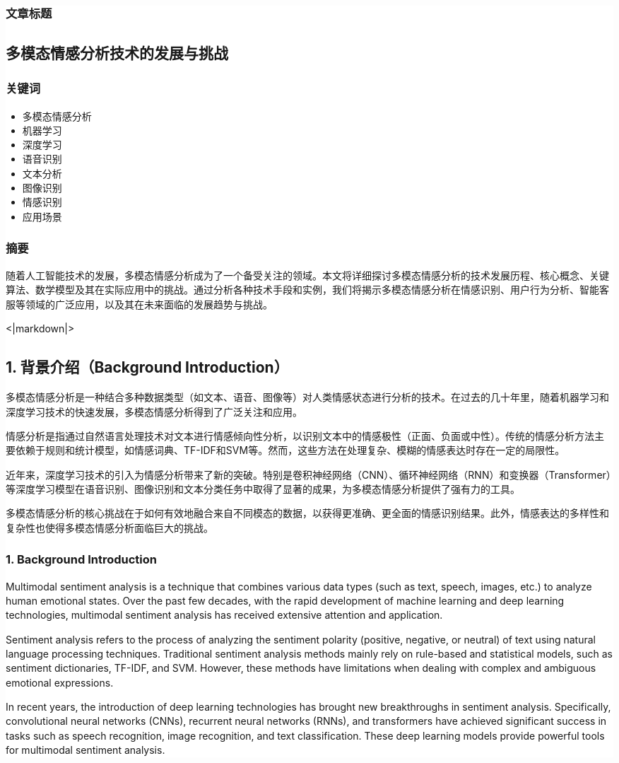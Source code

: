                  

### 文章标题

## 多模态情感分析技术的发展与挑战

### 关键词

- 多模态情感分析
- 机器学习
- 深度学习
- 语音识别
- 文本分析
- 图像识别
- 情感识别
- 应用场景

### 摘要

随着人工智能技术的发展，多模态情感分析成为了一个备受关注的领域。本文将详细探讨多模态情感分析的技术发展历程、核心概念、关键算法、数学模型及其在实际应用中的挑战。通过分析各种技术手段和实例，我们将揭示多模态情感分析在情感识别、用户行为分析、智能客服等领域的广泛应用，以及其在未来面临的发展趋势与挑战。

<|markdown|>
## 1. 背景介绍（Background Introduction）

多模态情感分析是一种结合多种数据类型（如文本、语音、图像等）对人类情感状态进行分析的技术。在过去的几十年里，随着机器学习和深度学习技术的快速发展，多模态情感分析得到了广泛关注和应用。

情感分析是指通过自然语言处理技术对文本进行情感倾向性分析，以识别文本中的情感极性（正面、负面或中性）。传统的情感分析方法主要依赖于规则和统计模型，如情感词典、TF-IDF和SVM等。然而，这些方法在处理复杂、模糊的情感表达时存在一定的局限性。

近年来，深度学习技术的引入为情感分析带来了新的突破。特别是卷积神经网络（CNN）、循环神经网络（RNN）和变换器（Transformer）等深度学习模型在语音识别、图像识别和文本分类任务中取得了显著的成果，为多模态情感分析提供了强有力的工具。

多模态情感分析的核心挑战在于如何有效地融合来自不同模态的数据，以获得更准确、更全面的情感识别结果。此外，情感表达的多样性和复杂性也使得多模态情感分析面临巨大的挑战。

### 1. Background Introduction

Multimodal sentiment analysis is a technique that combines various data types (such as text, speech, images, etc.) to analyze human emotional states. Over the past few decades, with the rapid development of machine learning and deep learning technologies, multimodal sentiment analysis has received extensive attention and application.

Sentiment analysis refers to the process of analyzing the sentiment polarity (positive, negative, or neutral) of text using natural language processing techniques. Traditional sentiment analysis methods mainly rely on rule-based and statistical models, such as sentiment dictionaries, TF-IDF, and SVM. However, these methods have limitations when dealing with complex and ambiguous emotional expressions.

In recent years, the introduction of deep learning technologies has brought new breakthroughs in sentiment analysis. Specifically, convolutional neural networks (CNNs), recurrent neural networks (RNNs), and transformers have achieved significant success in tasks such as speech recognition, image recognition, and text classification. These deep learning models provide powerful tools for multimodal sentiment analysis.

